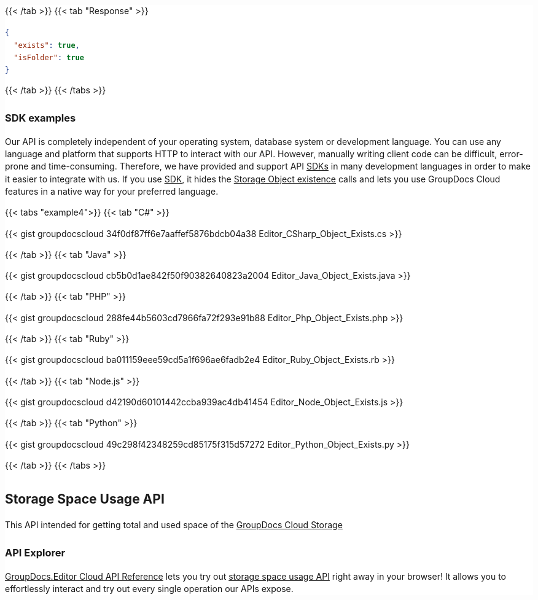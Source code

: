 {{< /tab >}} {{< tab "Response" >}}

```json
{
  "exists": true,
  "isFolder": true
}
```

{{< /tab >}} {{< /tabs >}}

### SDK examples

Our API is completely independent of your operating system, database system or development language. You can use any language and platform that supports HTTP to interact with our API. However, manually writing client code can be difficult, error-prone and time-consuming. Therefore, we have provided and support API [SDKs](https://github.com/groupdocs-editor-cloud) in many development languages in order to make it easier to integrate with us. If you use [SDK](https://github.com/groupdocs-editor-cloud), it hides the [Storage Object existence](https://apireference.groupdocs.cloud/editor/#/Storage/ObjectExists) calls and lets you use GroupDocs Cloud features in a native way for your preferred language.

{{< tabs "example4">}} {{< tab "C#" >}}

{{< gist groupdocscloud 34f0df87ff6e7aaffef5876bdcb04a38 Editor_CSharp_Object_Exists.cs >}}

{{< /tab >}} {{< tab "Java" >}}

{{< gist groupdocscloud cb5b0d1ae842f50f90382640823a2004 Editor_Java_Object_Exists.java >}}

{{< /tab >}} {{< tab "PHP" >}}

{{< gist groupdocscloud 288fe44b5603cd7966fa72f293e91b88 Editor_Php_Object_Exists.php >}}

{{< /tab >}} {{< tab "Ruby" >}}

{{< gist groupdocscloud ba011159eee59cd5a1f696ae6fadb2e4 Editor_Ruby_Object_Exists.rb >}}

{{< /tab >}} {{< tab "Node.js" >}}

{{< gist groupdocscloud d42190d60101442ccba939ac4db41454 Editor_Node_Object_Exists.js >}}

{{< /tab >}} {{< tab "Python" >}}

{{< gist groupdocscloud 49c298f42348259cd85175f315d57272 Editor_Python_Object_Exists.py >}}

{{< /tab >}} {{< /tabs >}}

## Storage Space Usage API

This API intended for getting total and used space of the [GroupDocs Cloud Storage](https://dashboard.groupdocs.cloud)

### API Explorer

[GroupDocs.Editor Cloud API Reference](https://apireference.groupdocs.cloud/editor/#/) lets you try out [storage space usage API](https://apireference.groupdocs.cloud/editor/#/Storage/GetDiscUsage) right away in your browser! It allows you to effortlessly interact and try out every single operation our APIs expose.
